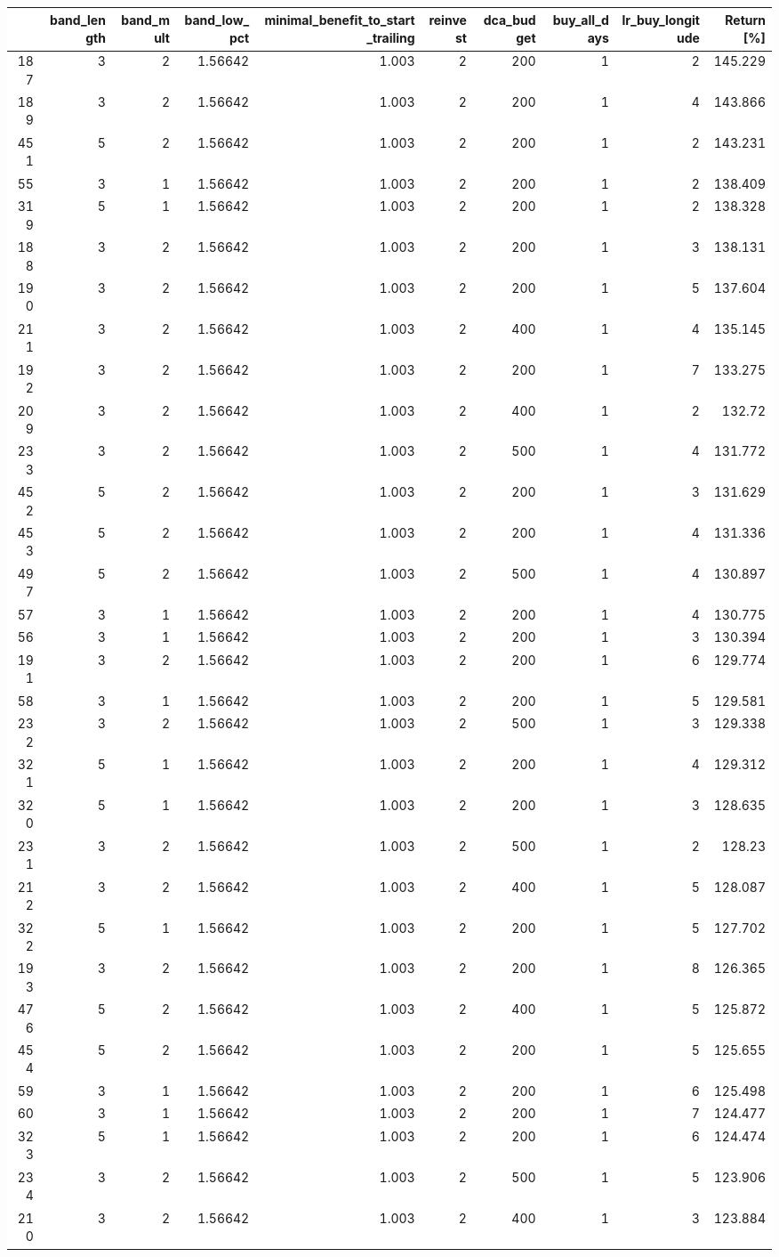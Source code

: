 |      |   band_length |   band_mult |   band_low_pct |   minimal_benefit_to_start_trailing |   reinvest |   dca_budget |   buy_all_days |   lr_buy_longitude |   Return [%] |
|-----:|--------------:|------------:|---------------:|------------------------------------:|-----------:|-------------:|---------------:|-------------------:|-------------:|
|  187 |             3 |           2 |        1.56642 |                               1.003 |          2 |          200 |              1 |                  2 |     145.229  |
|  189 |             3 |           2 |        1.56642 |                               1.003 |          2 |          200 |              1 |                  4 |     143.866  |
|  451 |             5 |           2 |        1.56642 |                               1.003 |          2 |          200 |              1 |                  2 |     143.231  |
|   55 |             3 |           1 |        1.56642 |                               1.003 |          2 |          200 |              1 |                  2 |     138.409  |
|  319 |             5 |           1 |        1.56642 |                               1.003 |          2 |          200 |              1 |                  2 |     138.328  |
|  188 |             3 |           2 |        1.56642 |                               1.003 |          2 |          200 |              1 |                  3 |     138.131  |
|  190 |             3 |           2 |        1.56642 |                               1.003 |          2 |          200 |              1 |                  5 |     137.604  |
|  211 |             3 |           2 |        1.56642 |                               1.003 |          2 |          400 |              1 |                  4 |     135.145  |
|  192 |             3 |           2 |        1.56642 |                               1.003 |          2 |          200 |              1 |                  7 |     133.275  |
|  209 |             3 |           2 |        1.56642 |                               1.003 |          2 |          400 |              1 |                  2 |     132.72   |
|  233 |             3 |           2 |        1.56642 |                               1.003 |          2 |          500 |              1 |                  4 |     131.772  |
|  452 |             5 |           2 |        1.56642 |                               1.003 |          2 |          200 |              1 |                  3 |     131.629  |
|  453 |             5 |           2 |        1.56642 |                               1.003 |          2 |          200 |              1 |                  4 |     131.336  |
|  497 |             5 |           2 |        1.56642 |                               1.003 |          2 |          500 |              1 |                  4 |     130.897  |
|   57 |             3 |           1 |        1.56642 |                               1.003 |          2 |          200 |              1 |                  4 |     130.775  |
|   56 |             3 |           1 |        1.56642 |                               1.003 |          2 |          200 |              1 |                  3 |     130.394  |
|  191 |             3 |           2 |        1.56642 |                               1.003 |          2 |          200 |              1 |                  6 |     129.774  |
|   58 |             3 |           1 |        1.56642 |                               1.003 |          2 |          200 |              1 |                  5 |     129.581  |
|  232 |             3 |           2 |        1.56642 |                               1.003 |          2 |          500 |              1 |                  3 |     129.338  |
|  321 |             5 |           1 |        1.56642 |                               1.003 |          2 |          200 |              1 |                  4 |     129.312  |
|  320 |             5 |           1 |        1.56642 |                               1.003 |          2 |          200 |              1 |                  3 |     128.635  |
|  231 |             3 |           2 |        1.56642 |                               1.003 |          2 |          500 |              1 |                  2 |     128.23   |
|  212 |             3 |           2 |        1.56642 |                               1.003 |          2 |          400 |              1 |                  5 |     128.087  |
|  322 |             5 |           1 |        1.56642 |                               1.003 |          2 |          200 |              1 |                  5 |     127.702  |
|  193 |             3 |           2 |        1.56642 |                               1.003 |          2 |          200 |              1 |                  8 |     126.365  |
|  476 |             5 |           2 |        1.56642 |                               1.003 |          2 |          400 |              1 |                  5 |     125.872  |
|  454 |             5 |           2 |        1.56642 |                               1.003 |          2 |          200 |              1 |                  5 |     125.655  |
|   59 |             3 |           1 |        1.56642 |                               1.003 |          2 |          200 |              1 |                  6 |     125.498  |
|   60 |             3 |           1 |        1.56642 |                               1.003 |          2 |          200 |              1 |                  7 |     124.477  |
|  323 |             5 |           1 |        1.56642 |                               1.003 |          2 |          200 |              1 |                  6 |     124.474  |
|  234 |             3 |           2 |        1.56642 |                               1.003 |          2 |          500 |              1 |                  5 |     123.906  |
|  210 |             3 |           2 |        1.56642 |                               1.003 |          2 |          400 |              1 |                  3 |     123.884  |
